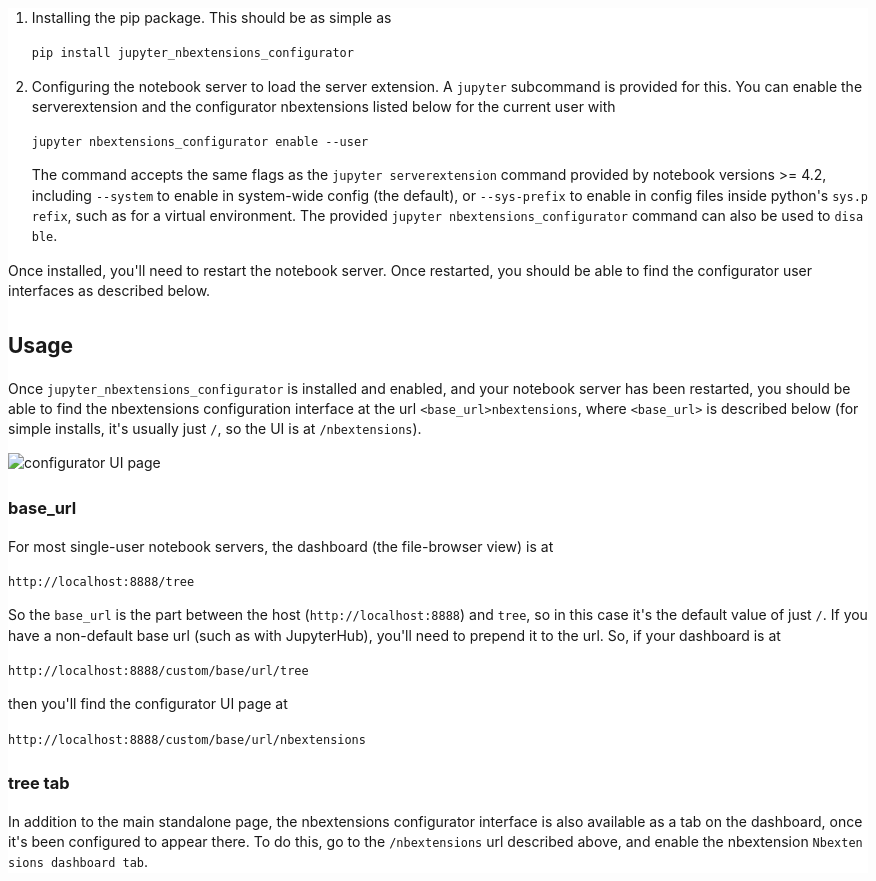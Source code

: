  1. Installing the pip package. This should be as simple as

        pip install jupyter_nbextensions_configurator

 2. Configuring the notebook server to load the server extension. A `jupyter`
    subcommand is provided for this. You can enable the serverextension and the
    configurator nbextensions listed below for the current user with

        jupyter nbextensions_configurator enable --user

    The command accepts the same flags as the `jupyter serverextension` command
    provided by notebook versions >= 4.2, including `--system` to enable in
    system-wide config (the default), or `--sys-prefix` to enable in config
    files inside python's `sys.prefix`, such as for a virtual environment.
    The provided `jupyter nbextensions_configurator` command can also be used
    to `disable`.


Once installed, you'll need to restart the notebook server. Once restarted, you
should be able to find the configurator user interfaces as described below.


Usage
-----
Once `jupyter_nbextensions_configurator` is installed and enabled, and your
notebook server has been restarted, you should be able to find the nbextensions
configuration interface at the url `<base_url>nbextensions`, where
`<base_url>` is described below (for simple installs, it's usually just `/`, so
the UI is at `/nbextensions`).

![configurator UI page](src/jupyter_nbextensions_configurator/static/nbextensions_configurator/icon.png)


### base_url

For most single-user notebook servers, the dashboard (the file-browser view)
is at

    http://localhost:8888/tree

So the `base_url` is the part between the host (`http://localhost:8888`) and
`tree`, so in this case it's the default value of just `/`.
If you have a non-default base url (such as with JupyterHub), you'll need to
prepend it to the url. So, if your dashboard is at

    http://localhost:8888/custom/base/url/tree

then you'll find the configurator UI page at

    http://localhost:8888/custom/base/url/nbextensions


### tree tab

In addition to the main standalone page, the nbextensions configurator
interface is also available as a tab on the dashboard, once it's been
configured to appear there.
To do this, go to the `/nbextensions` url described above, and enable the
nbextension `Nbextensions dashboard tab`.
